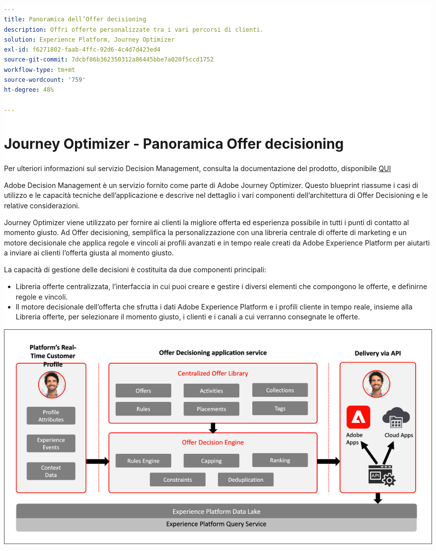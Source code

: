 ```yaml
---
title: Panoramica dell’Offer decisioning
description: Offri offerte personalizzate tra i vari percorsi di clienti.
solution: Experience Platform, Journey Optimizer
exl-id: f6271802-faab-4ffc-92d6-4c4d7d423ed4
source-git-commit: 7dcbf86b362350312a86445bbe7a020f5ccd1752
workflow-type: tm+mt
source-wordcount: '759'
ht-degree: 48%

---
```


# Journey Optimizer - Panoramica Offer decisioning

Per ulteriori informazioni sul servizio Decision Management, consulta la documentazione del prodotto, disponibile [QUI](https://experienceleague.adobe.com/docs/journey-optimizer/using/offer-decisioniong/get-started-decision/starting-offer-decisioning.html?lang=it)

Adobe Decision Management è un servizio fornito come parte di Adobe Journey Optimizer. Questo blueprint riassume i casi di utilizzo e le capacità tecniche dell’applicazione e descrive nel dettaglio i vari componenti dell’architettura di Offer Decisioning e le relative considerazioni.

Journey Optimizer viene utilizzato per fornire ai clienti la migliore offerta ed esperienza possibile in tutti i punti di contatto al momento giusto. Ad Offer decisioning, semplifica la personalizzazione con una libreria centrale di offerte di marketing e un motore decisionale che applica regole e vincoli ai profili avanzati e in tempo reale creati da Adobe Experience Platform per aiutarti a inviare ai clienti l’offerta giusta al momento giusto.

La capacità di gestione delle decisioni è costituita da due componenti principali:

* Libreria offerte centralizzata, l’interfaccia in cui puoi creare e gestire i diversi elementi che compongono le offerte, e definirne regole e vincoli.
* Il motore decisionale dell’offerta che sfrutta i dati Adobe Experience Platform e i profili cliente in tempo reale, insieme alla Libreria offerte, per selezionare il momento giusto, i clienti e i canali a cui verranno consegnate le offerte.

<img src="../assets/offers_overview.png" alt="Offer Decisioning" style="width:100%; border:1px solid #4a4a4a" />
